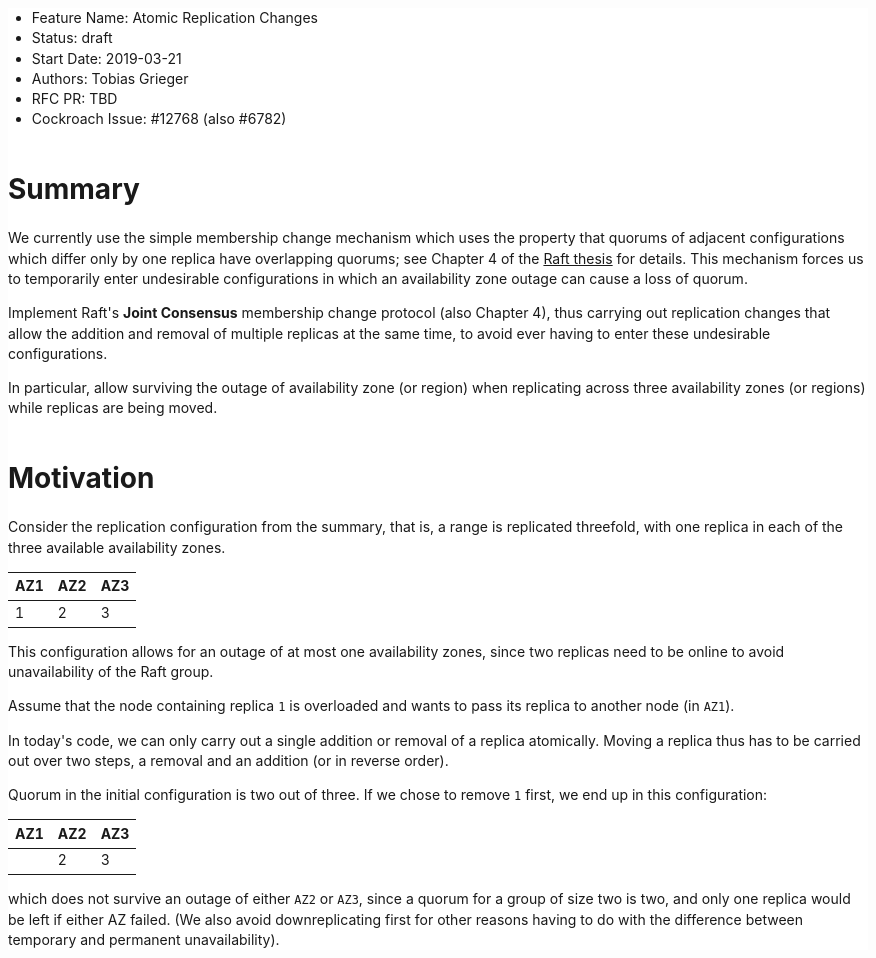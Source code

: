 - Feature Name: Atomic Replication Changes
- Status: draft
- Start Date: 2019-03-21
- Authors: Tobias Grieger
- RFC PR: TBD
- Cockroach Issue: #12768 (also #6782)

# Summary

We currently use the simple membership change mechanism which uses the property
that quorums of adjacent configurations which differ only by one replica have
overlapping quorums; see Chapter 4 of the [Raft thesis] for details. This
mechanism forces us to temporarily enter undesirable configurations in which an
availability zone outage can cause a loss of quorum.

Implement Raft's **Joint Consensus** membership change protocol (also Chapter
4), thus carrying out replication changes that allow the addition and removal of
multiple replicas at the same time, to avoid ever having to enter these
undesirable configurations.

In particular, allow surviving the outage of availability zone (or region) when
replicating across three availability zones (or regions) while replicas are
being moved.

[Raft thesis]: https://github.com/ongardie/dissertation/blob/master/online-trim.pdf

# Motivation

Consider the replication configuration from the summary, that is, a range is
replicated threefold, with one replica in each of the three available
availability zones.

|AZ1|AZ2|AZ3|
|---|---|---|
| 1 | 2 | 3 |

This configuration allows for an outage of at most one availability zones, since
two replicas need to be online to avoid unavailability of the Raft group.

Assume that the node containing replica `1` is overloaded and wants to pass its
replica to another node (in `AZ1`).

In today's code, we can only carry out a single addition or removal of a replica
atomically. Moving a replica thus has to be carried out over two steps, a removal
and an addition (or in reverse order).

Quorum in the initial configuration is two out of three. If we chose to remove `1`
first, we end up in this configuration:

|AZ1|AZ2|AZ3|
|---|---|---|
|   | 2 | 3 |

which does not survive an outage of either `AZ2` or `AZ3`, since a quorum for a
group of size two is two, and only one replica would be left if either AZ
failed. (We also avoid downreplicating first for other reasons having to do with
the difference between temporary and permanent unavailability).


[apply-time discussion]: https://github.com/etcd-io/etcd/issues/2397#issuecomment-76817382
[ongardie]: https://ongardie.net/diego/